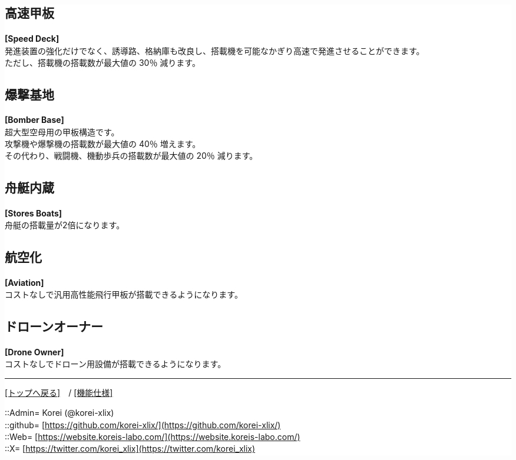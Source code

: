 ## 高速甲板
**[Speed Deck]**  
発進装置の強化だけでなく、誘導路、格納庫も改良し、搭載機を可能なかぎり高速で発進させることができます。  
ただし、搭載機の搭載数が最大値の 30％ 減ります。  


## 爆撃基地
**[Bomber Base]**  
超大型空母用の甲板構造です。  
攻撃機や爆撃機の搭載数が最大値の 40％ 増えます。  
その代わり、戦闘機、機動歩兵の搭載数が最大値の 20％ 減ります。  




## 舟艇内蔵
**[Stores Boats]**  
舟艇の搭載量が2倍になります。  






## 航空化
**[Aviation]**  
コストなしで汎用高性能飛行甲板が搭載できるようになります。  





## ドローンオーナー
**[Drone Owner]**  
コストなしでドローン用設備が搭載できるようになります。  








***
[[トップへ戻る]](/readme.md)　/
[[機能仕様]](/skill/readme.md)  
  
::Admin= Korei (@korei-xlix)  
::github= [https://github.com/korei-xlix/](https://github.com/korei-xlix/)  
::Web= [https://website.koreis-labo.com/](https://website.koreis-labo.com/)  
::X= [https://twitter.com/korei_xlix](https://twitter.com/korei_xlix)  

